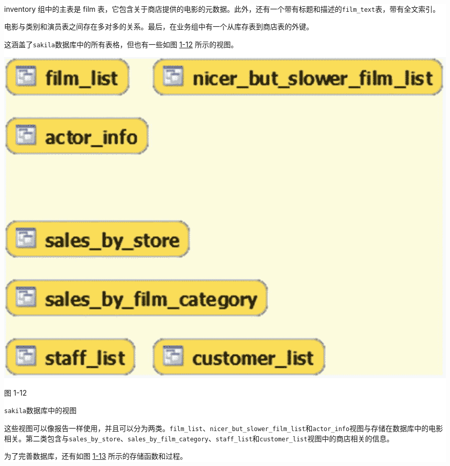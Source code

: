 inventory 组中的主表是 film 表，它包含关于商店提供的电影的元数据。此外，还有一个带有标题和描述的`film_text`表，带有全文索引。

电影与类别和演员表之间存在多对多的关系。最后，在业务组中有一个从库存表到商店表的外键。

这涵盖了`sakila`数据库中的所有表格，但也有一些如图 [1-12](#Fig12) 所示的视图。

![img/502546_1_En_1_Fig12_HTML.jpg](img/502546_1_En_1_Fig12_HTML.jpg)

图 1-12

`sakila`数据库中的视图

这些视图可以像报告一样使用，并且可以分为两类。`film_list`、`nicer_but_slower_film_list`和`actor_info`视图与存储在数据库中的电影相关。第二类包含与`sales_by_store`、`sales_by_film_category`、`staff_list`和`customer_list`视图中的商店相关的信息。

为了完善数据库，还有如图 [1-13](#Fig13) 所示的存储函数和过程。
